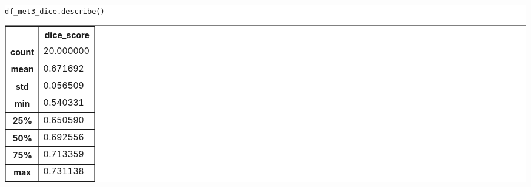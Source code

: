 ```python
df_met3_dice.describe()
```




<div>
<style scoped>
    .dataframe tbody tr th:only-of-type {
        vertical-align: middle;
    }

    .dataframe tbody tr th {
        vertical-align: top;
    }

    .dataframe thead th {
        text-align: right;
    }
</style>
<table border="1" class="dataframe">
  <thead>
    <tr style="text-align: right;">
      <th></th>
      <th>dice_score</th>
    </tr>
  </thead>
  <tbody>
    <tr>
      <th>count</th>
      <td>20.000000</td>
    </tr>
    <tr>
      <th>mean</th>
      <td>0.671692</td>
    </tr>
    <tr>
      <th>std</th>
      <td>0.056509</td>
    </tr>
    <tr>
      <th>min</th>
      <td>0.540331</td>
    </tr>
    <tr>
      <th>25%</th>
      <td>0.650590</td>
    </tr>
    <tr>
      <th>50%</th>
      <td>0.692556</td>
    </tr>
    <tr>
      <th>75%</th>
      <td>0.713359</td>
    </tr>
    <tr>
      <th>max</th>
      <td>0.731138</td>
    </tr>
  </tbody>
</table>
</div>
